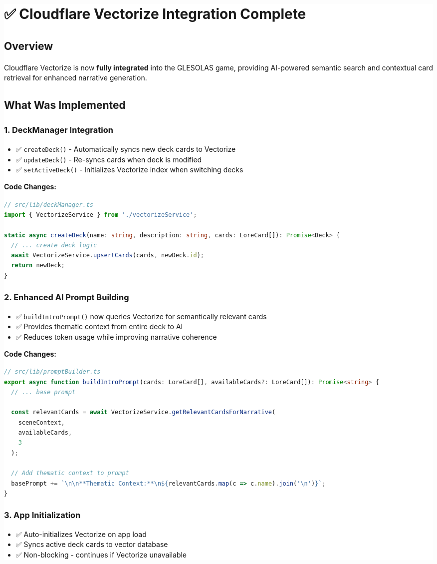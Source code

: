 # ✅ Cloudflare Vectorize Integration Complete

## Overview
Cloudflare Vectorize is now **fully integrated** into the GLESOLAS game, providing AI-powered semantic search and contextual card retrieval for enhanced narrative generation.

## What Was Implemented

### 1. **DeckManager Integration**
- ✅ `createDeck()` - Automatically syncs new deck cards to Vectorize
- ✅ `updateDeck()` - Re-syncs cards when deck is modified
- ✅ `setActiveDeck()` - Initializes Vectorize index when switching decks

**Code Changes:**
```typescript
// src/lib/deckManager.ts
import { VectorizeService } from './vectorizeService';

static async createDeck(name: string, description: string, cards: LoreCard[]): Promise<Deck> {
  // ... create deck logic
  await VectorizeService.upsertCards(cards, newDeck.id);
  return newDeck;
}
```

### 2. **Enhanced AI Prompt Building**
- ✅ `buildIntroPrompt()` now queries Vectorize for semantically relevant cards
- ✅ Provides thematic context from entire deck to AI
- ✅ Reduces token usage while improving narrative coherence

**Code Changes:**
```typescript
// src/lib/promptBuilder.ts
export async function buildIntroPrompt(cards: LoreCard[], availableCards?: LoreCard[]): Promise<string> {
  // ... base prompt

  const relevantCards = await VectorizeService.getRelevantCardsForNarrative(
    sceneContext,
    availableCards,
    3
  );

  // Add thematic context to prompt
  basePrompt += `\n\n**Thematic Context:**\n${relevantCards.map(c => c.name).join('\n')}`;
}
```

### 3. **App Initialization**
- ✅ Auto-initializes Vectorize on app load
- ✅ Syncs active deck cards to vector database
- ✅ Non-blocking - continues if Vectorize unavailable
